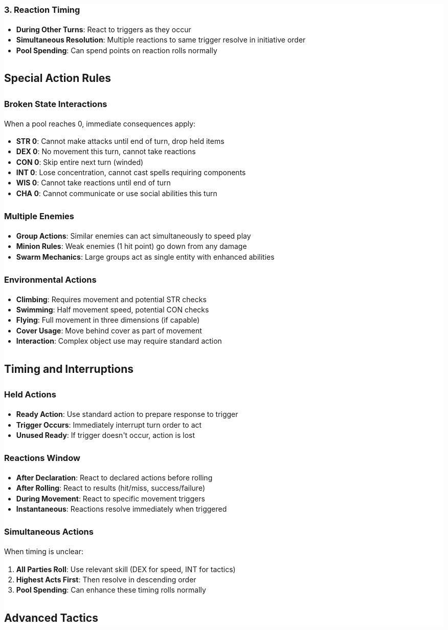 ### 3. Reaction Timing
- **During Other Turns**: React to triggers as they occur
- **Simultaneous Resolution**: Multiple reactions to same trigger resolve in initiative order
- **Pool Spending**: Can spend points on reaction rolls normally

## Special Action Rules

### Broken State Interactions
When a pool reaches 0, immediate consequences apply:
- **STR 0**: Cannot make attacks until end of turn, drop held items
- **DEX 0**: No movement this turn, cannot take reactions
- **CON 0**: Skip entire next turn (winded)
- **INT 0**: Lose concentration, cannot cast spells requiring components
- **WIS 0**: Cannot take reactions until end of turn
- **CHA 0**: Cannot communicate or use social abilities this turn

### Multiple Enemies
- **Group Actions**: Similar enemies can act simultaneously to speed play
- **Minion Rules**: Weak enemies (1 hit point) go down from any damage
- **Swarm Mechanics**: Large groups act as single entity with enhanced abilities

### Environmental Actions
- **Climbing**: Requires movement and potential STR checks
- **Swimming**: Half movement speed, potential CON checks
- **Flying**: Full movement in three dimensions (if capable)
- **Cover Usage**: Move behind cover as part of movement
- **Interaction**: Complex object use may require standard action

## Timing and Interruptions

### Held Actions
- **Ready Action**: Use standard action to prepare response to trigger
- **Trigger Occurs**: Immediately interrupt turn order to act
- **Unused Ready**: If trigger doesn't occur, action is lost

### Reactions Window
- **After Declaration**: React to declared actions before rolling
- **After Rolling**: React to results (hit/miss, success/failure)
- **During Movement**: React to specific movement triggers
- **Instantaneous**: Reactions resolve immediately when triggered

### Simultaneous Actions
When timing is unclear:
1. **All Parties Roll**: Use relevant skill (DEX for speed, INT for tactics)
2. **Highest Acts First**: Then resolve in descending order
3. **Pool Spending**: Can enhance these timing rolls normally

## Advanced Tactics
